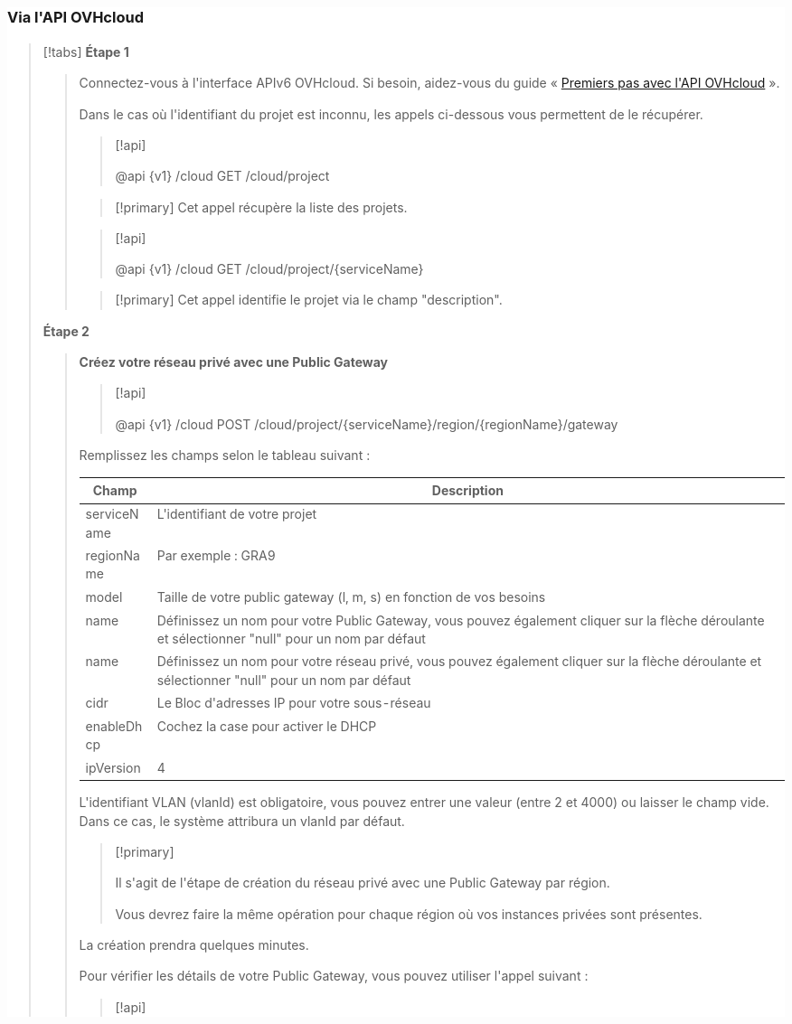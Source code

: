 ### Via l'API OVHcloud

> [!tabs]
> **Étape 1** 
>> 
>> Connectez-vous à l'interface APIv6 OVHcloud. Si besoin, aidez-vous du guide « [Premiers pas avec l'API OVHcloud](/pages/manage_and_operate/api/first-steps) ».
>> 
>> Dans le cas où l'identifiant du projet est inconnu, les appels ci-dessous vous permettent de le récupérer.
>>
>> > [!api]
>> >
>> > @api {v1} /cloud GET /cloud/project
>>
>> > [!primary]
>> > Cet appel récupère la liste des projets.
>>
>> > [!api]
>> >
>> > @api {v1} /cloud GET /cloud/project/{serviceName}
>>
>> > [!primary]
>> > Cet appel identifie le projet via le champ "description".
>> >
>>
> **Étape 2**
>> **Créez votre réseau privé avec une Public Gateway** 
>> 
>> > [!api]
>> >
>> > @api {v1} /cloud POST /cloud/project/{serviceName}/region/{regionName}/gateway
>>
>> Remplissez les champs selon le tableau suivant :
>>
>> |Champ|Description|
>> |---|---|
>> |serviceName|L'identifiant de votre projet|
>> |regionName|Par exemple : GRA9|
>> |model|Taille de votre public gateway (l, m, s) en fonction de vos besoins|
>> |name|Définissez un nom pour votre Public Gateway, vous pouvez également cliquer sur la flèche déroulante et sélectionner "null" pour un nom par défaut|
>> |name|Définissez un nom pour votre réseau privé, vous pouvez également cliquer sur la flèche déroulante et sélectionner "null" pour un nom par défaut|
>> |cidr|Le Bloc d'adresses IP pour votre sous-réseau| Ex : 192.168.1.0/24|
>> |enableDhcp|Cochez la case pour activer le DHCP|
>> |ipVersion|4|Cette option n'est pas encore disponible sur les IPv6|
>> 
>> L'identifiant VLAN (vlanId) est obligatoire, vous pouvez entrer une valeur (entre 2 et 4000) ou laisser le champ vide. Dans ce cas, le système attribura un vlanId par défaut.
>>
>> > [!primary]
>> >
>> > Il s'agit de l'étape de création du réseau privé avec une Public Gateway par région.
>> >
>> > Vous devrez faire la même opération pour chaque région où vos instances privées sont présentes.
>> 
>> La création prendra quelques minutes.
>>
>> Pour vérifier les détails de votre Public Gateway, vous pouvez utiliser l'appel suivant :
>>
>> > [!api]